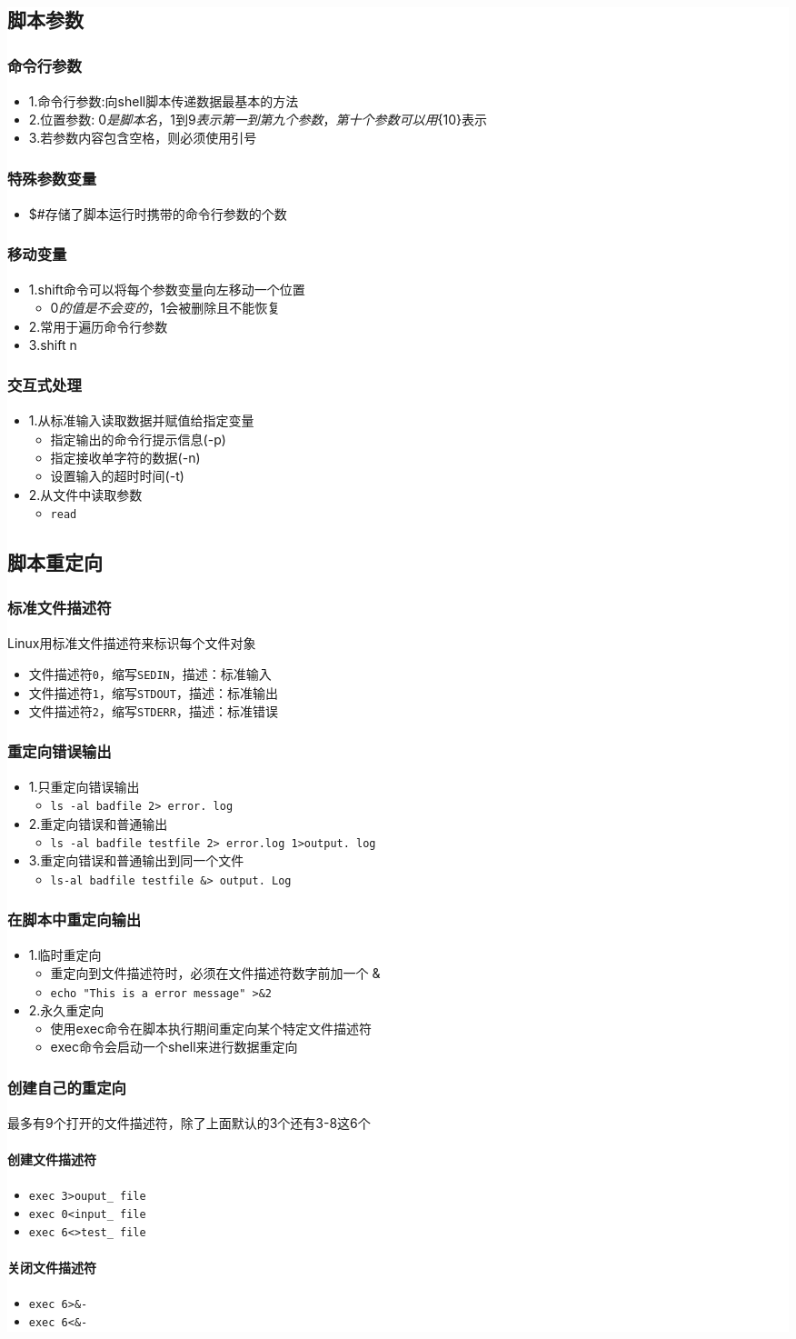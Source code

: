 ## 脚本参数
### 命令行参数
- 1.命令行参数:向shell脚本传递数据最基本的方法
- 2.位置参数: $0是脚本名，$1到$9表示第一到第九个参数，第十个参数可以用${10}表示
- 3.若参数内容包含空格，则必须使用引号

### 特殊参数变量
- $#存储了脚本运行时携带的命令行参数的个数

### 移动变量
- 1.shift命令可以将每个参数变量向左移动一个位置
  - $0的值是不会变的，$1会被删除且不能恢复
- 2.常用于遍历命令行参数
- 3.shift n

### 交互式处理
- 1.从标准输入读取数据并赋值给指定变量
  - 指定输出的命令行提示信息(-p)
  - 指定接收单字符的数据(-n)
  - 设置输入的超时时间(-t)
- 2.从文件中读取参数
  - ``read``

## 脚本重定向
### 标准文件描述符
Linux用标准文件描述符来标识每个文件对象
- 文件描述符``0``，缩写``SEDIN``，描述：标准输入
- 文件描述符``1``，缩写``STDOUT``，描述：标准输出
- 文件描述符``2``，缩写``STDERR``，描述：标准错误

### 重定向错误输出
- 1.只重定向错误输出
  - ``ls -al badfile 2> error. log``
- 2.重定向错误和普通输出
  - ``ls -al badfile testfile 2> error.log 1>output. log``
- 3.重定向错误和普通输出到同一个文件
  - ``ls-al badfile testfile &> output. Log``

### 在脚本中重定向输出
- 1.临时重定向
  - 重定向到文件描述符时，必须在文件描述符数字前加一个 &
  - ``echo "This is a error message" >&2``
- 2.永久重定向
  - 使用exec命令在脚本执行期间重定向某个特定文件描述符
  - exec命令会启动一个shell来进行数据重定向

### 创建自己的重定向
最多有9个打开的文件描述符，除了上面默认的3个还有3-8这6个
#### 创建文件描述符
- ``exec 3>ouput_ file``
- ``exec 0<input_ file``
- ``exec 6<>test_ file``
#### 关闭文件描述符
- ``exec 6>&-``
- ``exec 6<&-``
